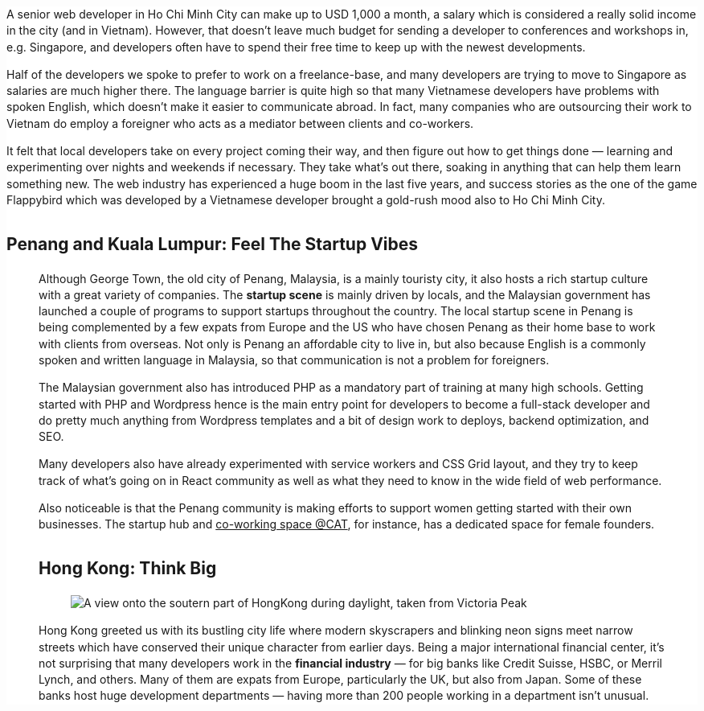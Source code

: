 <p>A senior web developer in Ho Chi Minh City can make up to USD 1,000 a month, a salary which is considered a really solid income in the city (and in Vietnam). However, that doesn’t leave much budget for sending a developer to conferences and workshops in, e.g. Singapore, and developers often have to spend their free time to keep up with the newest developments.</p>

<p>Half of the developers we spoke to prefer to work on a freelance-base, and many developers are trying to move to Singapore as salaries are much higher there. The language barrier is quite high so that many Vietnamese developers have problems with spoken English, which doesn’t make it easier to communicate abroad. In fact, many companies who are outsourcing their work to Vietnam do employ a foreigner who acts as a mediator between clients and co-workers. </p>

<p>It felt that local developers take on every project coming their way, and then figure out how to get things done — learning and experimenting over nights and weekends if necessary. They take what’s out there, soaking in anything that can help them learn something new. The web industry has experienced a huge boom in the last five years, and success stories as the one of the game Flappybird which was developed by a Vietnamese developer brought a gold-rush mood also to Ho Chi Minh City.</p>

## Penang and Kuala Lumpur: Feel The Startup Vibes

<figure class="video-container"><figure><iframe loading="lazy" width="560" height="315" src="https://www.youtube.com/embed/P3s6QwThdBM" frameborder="0" allowfullscreen></iframe></figure>

<p>Although George Town, the old city of Penang, Malaysia, is a mainly touristy city, it also hosts a rich startup culture with a great variety of companies. The <strong>startup scene</strong> is mainly driven by locals, and the Malaysian government has launched a couple of programs to support startups throughout the country. The local startup scene in Penang is being complemented by a few expats from Europe and the US who have chosen Penang as their home base to work with clients from overseas. Not only is Penang an affordable city to live in, but also because English is a commonly spoken and written language in Malaysia, so that communication is not a problem for foreigners.</p>

<p>The Malaysian government also has introduced PHP as a mandatory part of training at many high schools. Getting started with PHP and Wordpress hence is the main entry point for developers to become a full-stack developer and do pretty much anything from Wordpress templates and a bit of design work to deploys, backend optimization, and SEO.</p>

<p>Many developers also have already experimented with service workers and CSS Grid layout, and they try to keep track of what’s going on in React community as well as what they need to know in the wide field of web performance.</p>

<p>Also noticeable is that the Penang community is making efforts to support women getting started with their own businesses. The startup hub and <a href="https://acatpenang.com/coworking-space/">co-working space @CAT</a>, for instance, has a dedicated space for female founders.</p>

## Hong Kong: Think Big

<figure class="break-out"><img loading="lazy" decoding="async" src="https://archive.smashing.media/assets/344dbf88-fdf9-42bb-adb4-46f01eedd629/5a9ccdbb-dcd9-42f7-8d3f-c7326aea20a9/mozilla-roadshow-hongkong.jpg" alt="A view onto the soutern part of HongKong during daylight, taken from Victoria Peak" /></a></figure>

<p>Hong Kong greeted us with its bustling city life where modern skyscrapers and blinking neon signs meet narrow streets which have conserved their unique character from earlier days. Being a major international financial center, it’s not surprising that many developers work in the <strong>financial industry</strong> — for big banks like Credit Suisse, HSBC, or Merril Lynch, and others. Many of them are expats from Europe, particularly the UK, but also from Japan. Some of these banks host huge development departments — having more than 200 people working in a department isn’t unusual.</p>
